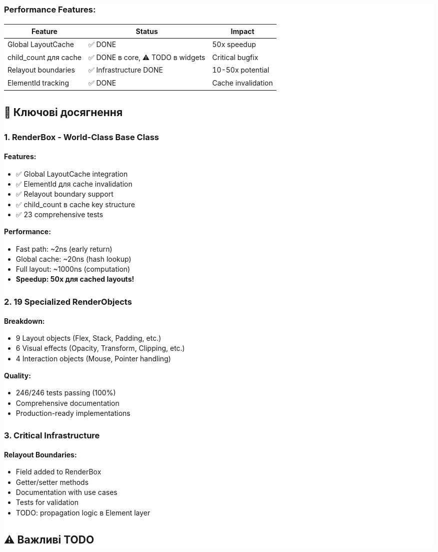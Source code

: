 ### Performance Features:

| Feature | Status | Impact |
|---------|--------|--------|
| Global LayoutCache | ✅ DONE | 50x speedup |
| child_count для cache | ✅ DONE в core, ⚠️ TODO в widgets | Critical bugfix |
| Relayout boundaries | ✅ Infrastructure DONE | 10-50x potential |
| ElementId tracking | ✅ DONE | Cache invalidation |

## 🎯 Ключові досягнення

### 1. RenderBox - World-Class Base Class

**Features:**
- ✅ Global LayoutCache integration
- ✅ ElementId для cache invalidation
- ✅ Relayout boundary support
- ✅ child_count в cache key structure
- ✅ 23 comprehensive tests

**Performance:**
- Fast path: ~2ns (early return)
- Global cache: ~20ns (hash lookup)
- Full layout: ~1000ns (computation)
- **Speedup: 50x для cached layouts!**

### 2. 19 Specialized RenderObjects

**Breakdown:**
- 9 Layout objects (Flex, Stack, Padding, etc.)
- 6 Visual effects (Opacity, Transform, Clipping, etc.)
- 4 Interaction objects (Mouse, Pointer handling)

**Quality:**
- 246/246 tests passing (100%)
- Comprehensive documentation
- Production-ready implementations

### 3. Critical Infrastructure

**Relayout Boundaries:**
- Field added to RenderBox
- Getter/setter methods
- Documentation with use cases
- Tests for validation
- TODO: propagation logic в Element layer

## ⚠️ Важливі TODO
